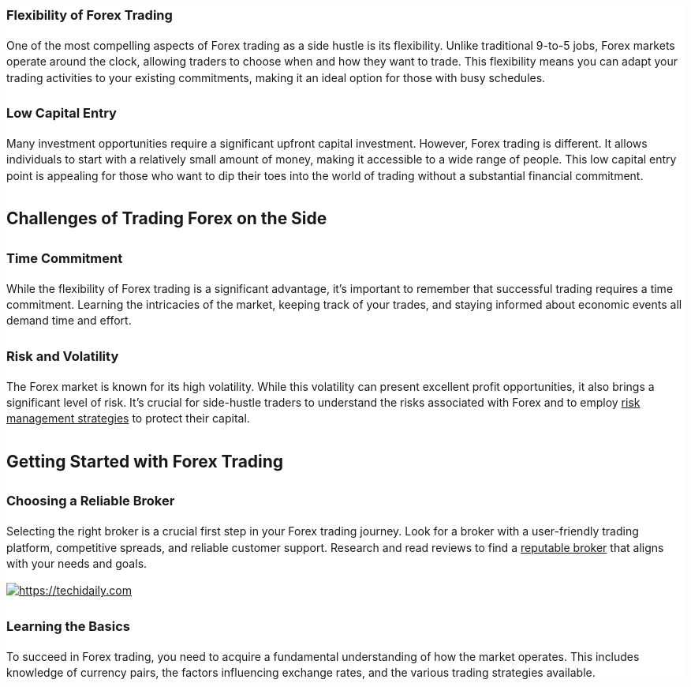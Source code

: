 
### Flexibility of Forex Trading

One of the most compelling aspects of Forex trading as a side hustle is its flexibility. Unlike traditional 9-to-5 jobs, Forex markets operate around the clock, allowing traders to choose when and how they want to trade. This flexibility means you can adapt your trading activities to your existing commitments, making it an ideal option for those with busy schedules.

### Low Capital Entry

Many investment opportunities require a significant upfront capital investment. However, Forex trading is different. It allows individuals to start with a relatively small amount of money, making it accessible to a wide range of people. This low capital entry point is appealing for those who want to dip their toes into the world of trading without a substantial financial commitment.

## Challenges of Trading Forex on the Side

### Time Commitment

While the flexibility of Forex trading is a significant advantage, it’s important to remember that successful trading requires a time commitment. Learning the intricacies of the market, keeping track of your trades, and staying informed about economic events all demand time and effort.

### Risk and Volatility

The Forex market is known for its high volatility. While this volatility can present excellent profit opportunities, it also brings a significant level of risk. It’s crucial for side-hustle traders to understand the risks associated with Forex and to employ [risk management strategies](https://tools.techidaily.com/mt4copier/products/) to protect their capital.

## Getting Started with Forex Trading

### Choosing a Reliable Broker

Selecting the right broker is a crucial first step in your Forex trading journey. Look for a broker with a user-friendly trading platform, competitive spreads, and reliable customer support. Research and read reviews to find a [reputable broker](https://tools.techidaily.com/mt4copier/products/) that aligns with your needs and goals.


<a href="https://bluettius.sjv.io/c/5597632/2139110/17108" target="_top" id="2139110">
  <img src="//a.impactradius-go.com/display-ad/17108-2139110" border="0" alt="https://techidaily.com" width="468" height="60"/>
</a>
<img height="0" width="0" src="https://bluettius.sjv.io/i/5597632/2139110/17108" style="position:absolute;visibility:hidden;" border="0" />


### Learning the Basics

To succeed in Forex trading, you need to acquire a fundamental understanding of how the market operates. This includes knowledge of currency pairs, the factors influencing exchange rates, and the various trading strategies available.
